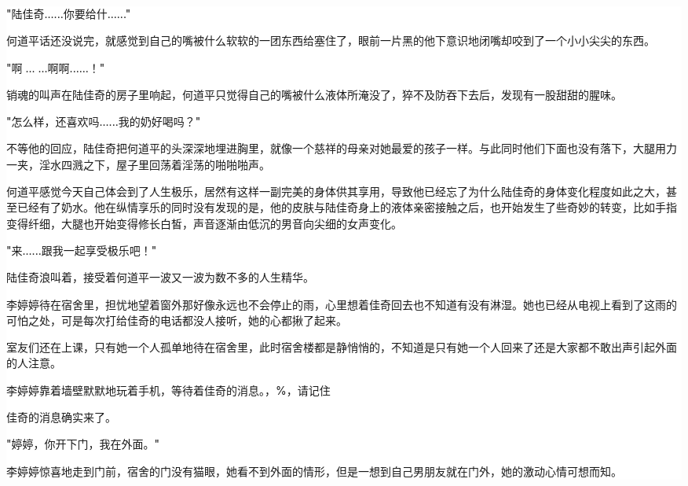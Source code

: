



"陆佳奇......你要给什......"





何道平话还没说完，就感觉到自己的嘴被什么软软的一团东西给塞住了，眼前一片黑的他下意识地闭嘴却咬到了一个小小尖尖的东西。



"啊 ... ...啊啊......！"



销魂的叫声在陆佳奇的房子里响起，何道平只觉得自己的嘴被什么液体所淹没了，猝不及防吞下去后，发现有一股甜甜的腥味。



"怎么样，还喜欢吗......我的奶好喝吗？"





不等他的回应，陆佳奇把何道平的头深深地埋进胸里，就像一个慈祥的母亲对她最爱的孩子一样。与此同时他们下面也没有落下，大腿用力一夹，淫水四溅之下，屋子里回荡着淫荡的啪啪啪声。





何道平感觉今天自己体会到了人生极乐，居然有这样一副完美的身体供其享用，导致他已经忘了为什么陆佳奇的身体变化程度如此之大，甚至已经有了奶水。他在纵情享乐的同时没有发现的是，他的皮肤与陆佳奇身上的液体亲密接触之后，也开始发生了些奇妙的转变，比如手指变得纤细，大腿也开始变得修长白皙，声音逐渐由低沉的男音向尖细的女声变化。





"来......跟我一起享受极乐吧！"



陆佳奇浪叫着，接受着何道平一波又一波为数不多的人生精华。









李婷婷待在宿舍里，担忧地望着窗外那好像永远也不会停止的雨，心里想着佳奇回去也不知道有没有淋湿。她也已经从电视上看到了这雨的可怕之处，可是每次打给佳奇的电话都没人接听，她的心都揪了起来。





室友们还在上课，只有她一个人孤单地待在宿舍里，此时宿舍楼都是静悄悄的，不知道是只有她一个人回来了还是大家都不敢出声引起外面的人注意。



李婷婷靠着墙壁默默地玩着手机，等待着佳奇的消息。，%，请记住





佳奇的消息确实来了。



"婷婷，你开下门，我在外面。"



李婷婷惊喜地走到门前，宿舍的门没有猫眼，她看不到外面的情形，但是一想到自己男朋友就在门外，她的激动心情可想而知。
